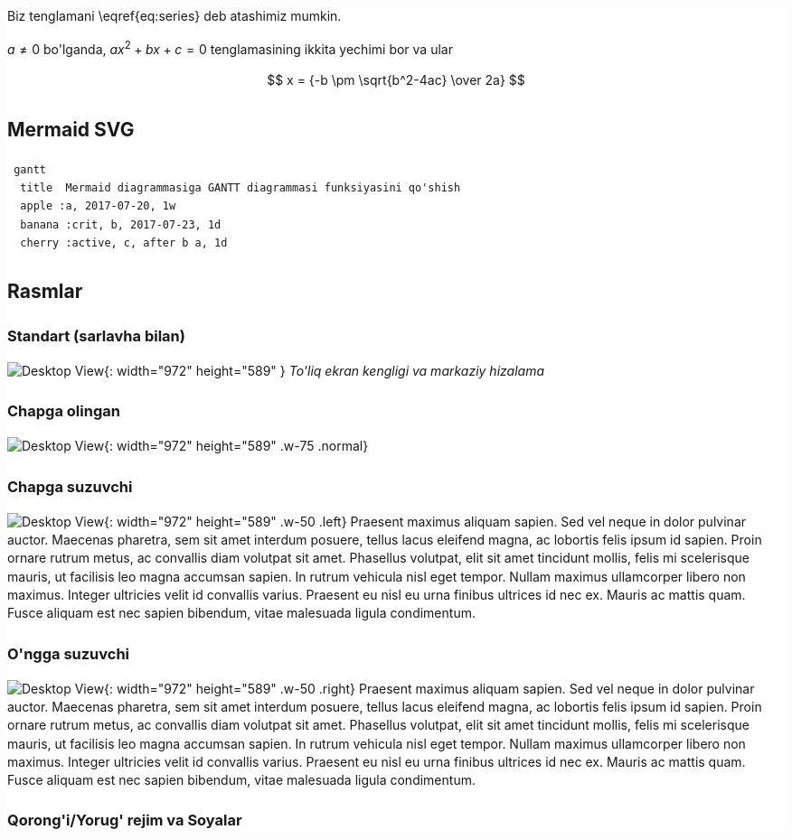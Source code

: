 Biz tenglamani \eqref{eq:series} deb atashimiz mumkin.

$a \ne 0$ bo'lganda, $ax^2 + bx + c = 0$ tenglamasining ikkita yechimi bor va ular

$$ x = {-b \pm \sqrt{b^2-4ac} \over 2a} $$

## Mermaid SVG

```mermaid
 gantt
  title  Mermaid diagrammasiga GANTT diagrammasi funksiyasini qo'shish
  apple :a, 2017-07-20, 1w
  banana :crit, b, 2017-07-23, 1d
  cherry :active, c, after b a, 1d
```

## Rasmlar

### Standart (sarlavha bilan)

![Desktop View](mockup.png){: width="972" height="589" }
_To'liq ekran kengligi va markaziy hizalama_

### Chapga olingan

![Desktop View](mockup.png){: width="972" height="589" .w-75 .normal}

### Chapga suzuvchi

![Desktop View](mockup.png){: width="972" height="589" .w-50 .left}
Praesent maximus aliquam sapien. Sed vel neque in dolor pulvinar auctor. Maecenas pharetra, sem sit amet interdum posuere, tellus lacus eleifend magna, ac lobortis felis ipsum id sapien. Proin ornare rutrum metus, ac convallis diam volutpat sit amet. Phasellus volutpat, elit sit amet tincidunt mollis, felis mi scelerisque mauris, ut facilisis leo magna accumsan sapien. In rutrum vehicula nisl eget tempor. Nullam maximus ullamcorper libero non maximus. Integer ultricies velit id convallis varius. Praesent eu nisl eu urna finibus ultrices id nec ex. Mauris ac mattis quam. Fusce aliquam est nec sapien bibendum, vitae malesuada ligula condimentum.

### O'ngga suzuvchi

![Desktop View](mockup.png){: width="972" height="589" .w-50 .right}
Praesent maximus aliquam sapien. Sed vel neque in dolor pulvinar auctor. Maecenas pharetra, sem sit amet interdum posuere, tellus lacus eleifend magna, ac lobortis felis ipsum id sapien. Proin ornare rutrum metus, ac convallis diam volutpat sit amet. Phasellus volutpat, elit sit amet tincidunt mollis, felis mi scelerisque mauris, ut facilisis leo magna accumsan sapien. In rutrum vehicula nisl eget tempor. Nullam maximus ullamcorper libero non maximus. Integer ultricies velit id convallis varius. Praesent eu nisl eu urna finibus ultrices id nec ex. Mauris ac mattis quam. Fusce aliquam est nec sapien bibendum, vitae malesuada ligula condimentum.

### Qorong'i/Yorug' rejim va Soyalar
